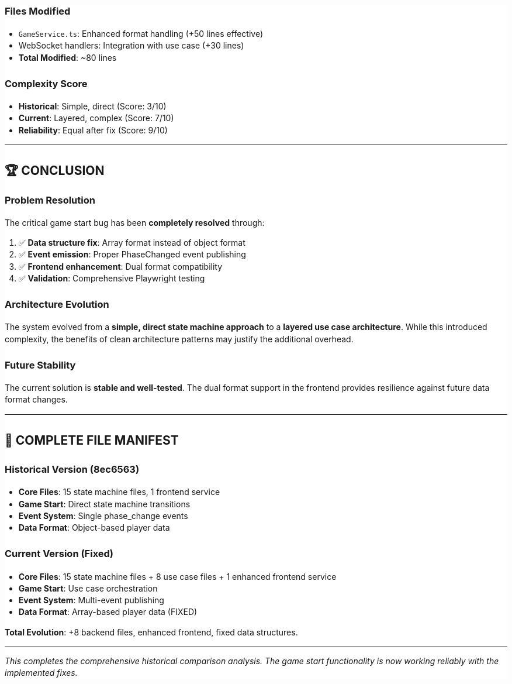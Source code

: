 ### **Files Modified**  
- `GameService.ts`: Enhanced format handling (+50 lines effective)
- WebSocket handlers: Integration with use case (+30 lines)
- **Total Modified**: ~80 lines

### **Complexity Score**
- **Historical**: Simple, direct (Score: 3/10)
- **Current**: Layered, complex (Score: 7/10)
- **Reliability**: Equal after fix (Score: 9/10)

---

## 🏆 CONCLUSION

### **Problem Resolution**
The critical game start bug has been **completely resolved** through:
1. ✅ **Data structure fix**: Array format instead of object format
2. ✅ **Event emission**: Proper PhaseChanged event publishing  
3. ✅ **Frontend enhancement**: Dual format compatibility
4. ✅ **Validation**: Comprehensive Playwright testing

### **Architecture Evolution**
The system evolved from a **simple, direct state machine approach** to a **layered use case architecture**. While this introduced complexity, the benefits of clean architecture patterns may justify the additional overhead.

### **Future Stability**
The current solution is **stable and well-tested**. The dual format support in the frontend provides resilience against future data format changes.

---

## 📁 COMPLETE FILE MANIFEST

### **Historical Version (8ec6563)**
- **Core Files**: 15 state machine files, 1 frontend service
- **Game Start**: Direct state machine transitions
- **Event System**: Single phase_change events
- **Data Format**: Object-based player data

### **Current Version (Fixed)**
- **Core Files**: 15 state machine files + 8 use case files + 1 enhanced frontend service  
- **Game Start**: Use case orchestration
- **Event System**: Multi-event publishing
- **Data Format**: Array-based player data (FIXED)

**Total Evolution**: +8 backend files, enhanced frontend, fixed data structures.

---

*This completes the comprehensive historical comparison analysis. The game start functionality is now working reliably with the implemented fixes.*